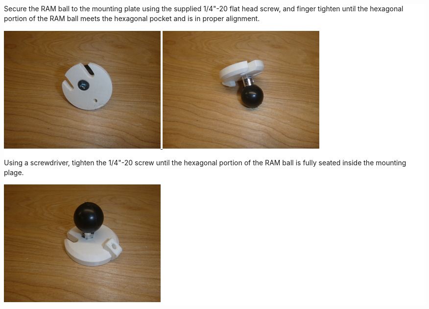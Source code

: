 Secure the RAM ball to the mounting plate using the supplied 1/4"-20 flat head screw, and finger tighten until the hexagonal portion of the RAM ball meets the hexagonal pocket and is in proper alignment.

<a href="./images/rear-assy-14.jpg">
  <img src="./images/rear-assy-14-icon.jpg">
</a>

<a href="./images/rear-assy-15.jpg">
  <img src="./images/rear-assy-15-icon.jpg">
</a>

Using a screwdriver, tighten the 1/4"-20 screw until the hexagonal portion of the RAM ball is fully seated inside the mounting plage.

<a href="./images/rear-assy-16.jpg">
  <img src="./images/rear-assy-16-icon.jpg">
</a>
